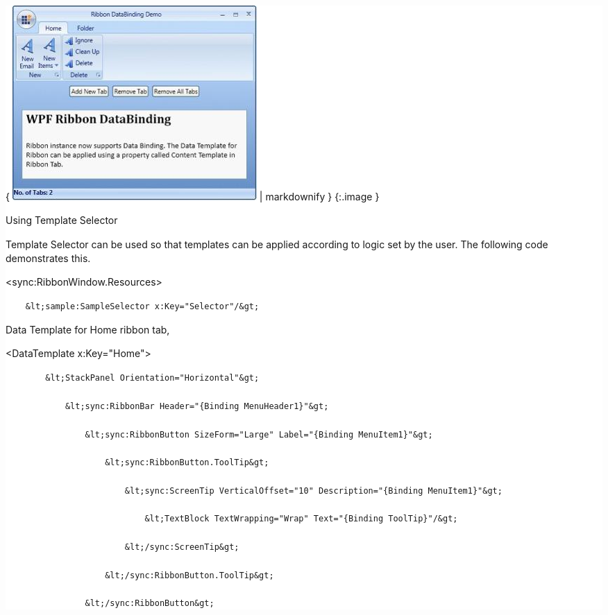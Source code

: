 



{ ![](Data-Binding-Support-for-WPF-Ribbon_images/Data-Binding-Support-for-WPF-Ribbon_img3.jpeg) | markdownify }
{:.image }




Using Template Selector

Template Selector can be used so that templates can be applied according to logic set by the user. The following code demonstrates this.



&lt;sync:RibbonWindow.Resources&gt;

        &lt;sample:SampleSelector x:Key="Selector"/&gt;







Data Template for Home ribbon tab,



 &lt;DataTemplate x:Key="Home"&gt;

            &lt;StackPanel Orientation="Horizontal"&gt;

                &lt;sync:RibbonBar Header="{Binding MenuHeader1}"&gt;

                    &lt;sync:RibbonButton SizeForm="Large" Label="{Binding MenuItem1}"&gt;

                        &lt;sync:RibbonButton.ToolTip&gt;

                            &lt;sync:ScreenTip VerticalOffset="10" Description="{Binding MenuItem1}"&gt;

                                &lt;TextBlock TextWrapping="Wrap" Text="{Binding ToolTip}"/&gt;

                            &lt;/sync:ScreenTip&gt;

                        &lt;/sync:RibbonButton.ToolTip&gt;

                    &lt;/sync:RibbonButton&gt;
